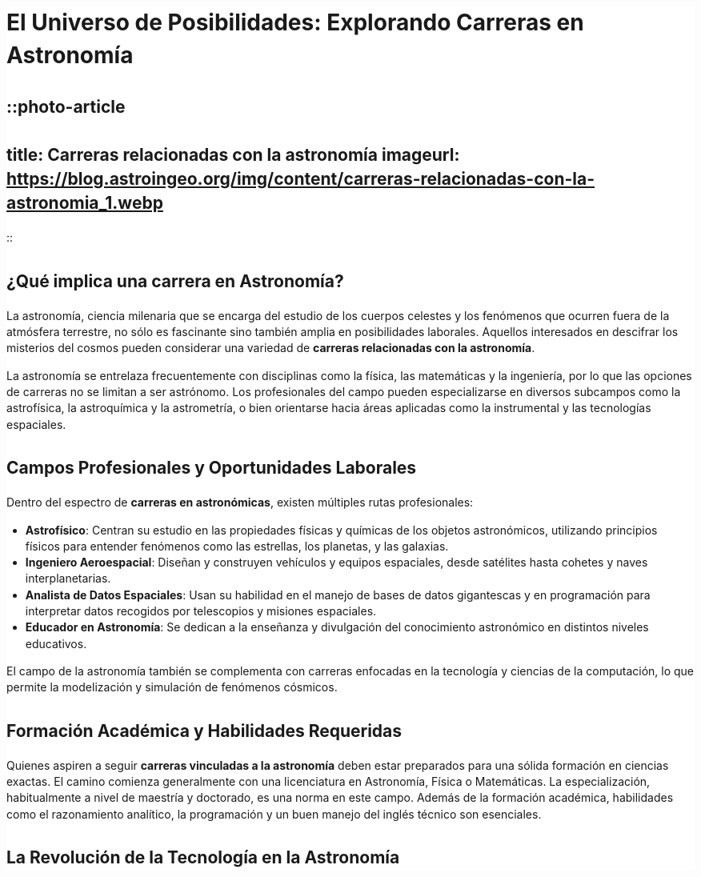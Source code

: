 # El Universo de Posibilidades: Explorando Carreras en Astronomía


::photo-article
---
title: Carreras relacionadas con la astronomía
imageurl: https://blog.astroingeo.org/img/content/carreras-relacionadas-con-la-astronomia_1.webp
---
::


## ¿Qué implica una carrera en Astronomía?

La astronomía, ciencia milenaria que se encarga del estudio de los cuerpos celestes y los fenómenos que ocurren fuera de la atmósfera terrestre, no sólo es fascinante sino también amplia en posibilidades laborales. Aquellos interesados en descifrar los misterios del cosmos pueden considerar una variedad de **carreras relacionadas con la astronomía**.

La astronomía se entrelaza frecuentemente con disciplinas como la física, las matemáticas y la ingeniería, por lo que las opciones de carreras no se limitan a ser astrónomo. Los profesionales del campo pueden especializarse en diversos subcampos como la astrofísica, la astroquímica y la astrometría, o bien orientarse hacia áreas aplicadas como la instrumental y las tecnologías espaciales.

## Campos Profesionales y Oportunidades Laborales

Dentro del espectro de **carreras en astronómicas**, existen múltiples rutas profesionales:

- **Astrofísico**: Centran su estudio en las propiedades físicas y químicas de los objetos astronómicos, utilizando principios físicos para entender fenómenos como las estrellas, los planetas, y las galaxias.
- **Ingeniero Aeroespacial**: Diseñan y construyen vehículos y equipos espaciales, desde satélites hasta cohetes y naves interplanetarias.
- **Analista de Datos Espaciales**: Usan su habilidad en el manejo de bases de datos gigantescas y en programación para interpretar datos recogidos por telescopios y misiones espaciales.
- **Educador en Astronomía**: Se dedican a la enseñanza y divulgación del conocimiento astronómico en distintos niveles educativos.

El campo de la astronomía también se complementa con carreras enfocadas en la tecnología y ciencias de la computación, lo que permite la modelización y simulación de fenómenos cósmicos.

## Formación Académica y Habilidades Requeridas

Quienes aspiren a seguir **carreras vinculadas a la astronomía** deben estar preparados para una sólida formación en ciencias exactas. El camino comienza generalmente con una licenciatura en Astronomía, Física o Matemáticas. La especialización, habitualmente a nivel de maestría y doctorado, es una norma en este campo. Además de la formación académica, habilidades como el razonamiento analítico, la programación y un buen manejo del inglés técnico son esenciales.

## La Revolución de la Tecnología en la Astronomía
